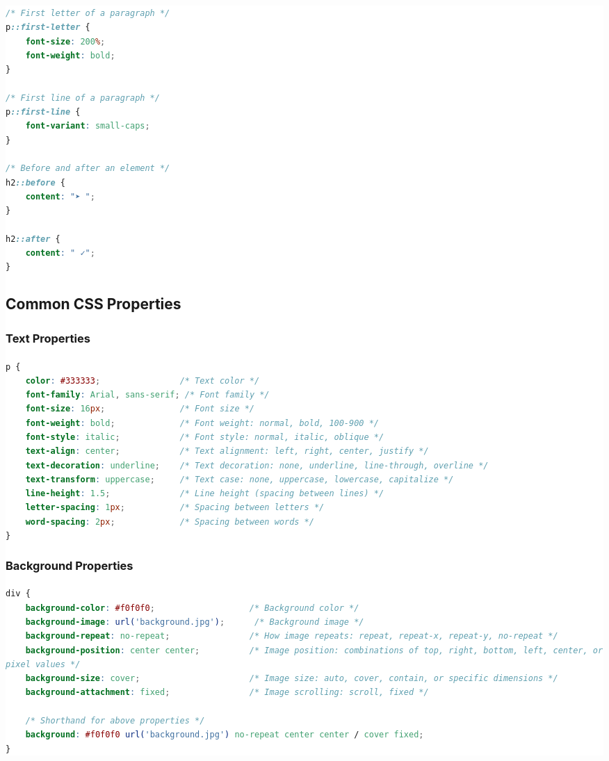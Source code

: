 ```css
/* First letter of a paragraph */
p::first-letter {
    font-size: 200%;
    font-weight: bold;
}

/* First line of a paragraph */
p::first-line {
    font-variant: small-caps;
}

/* Before and after an element */
h2::before {
    content: "➤ ";
}

h2::after {
    content: " ✓";
}
```

## Common CSS Properties

### Text Properties

```css
p {
    color: #333333;                /* Text color */
    font-family: Arial, sans-serif; /* Font family */
    font-size: 16px;               /* Font size */
    font-weight: bold;             /* Font weight: normal, bold, 100-900 */
    font-style: italic;            /* Font style: normal, italic, oblique */
    text-align: center;            /* Text alignment: left, right, center, justify */
    text-decoration: underline;    /* Text decoration: none, underline, line-through, overline */
    text-transform: uppercase;     /* Text case: none, uppercase, lowercase, capitalize */
    line-height: 1.5;              /* Line height (spacing between lines) */
    letter-spacing: 1px;           /* Spacing between letters */
    word-spacing: 2px;             /* Spacing between words */
}
```

### Background Properties

```css
div {
    background-color: #f0f0f0;                   /* Background color */
    background-image: url('background.jpg');      /* Background image */
    background-repeat: no-repeat;                /* How image repeats: repeat, repeat-x, repeat-y, no-repeat */
    background-position: center center;          /* Image position: combinations of top, right, bottom, left, center, or pixel values */
    background-size: cover;                      /* Image size: auto, cover, contain, or specific dimensions */
    background-attachment: fixed;                /* Image scrolling: scroll, fixed */
    
    /* Shorthand for above properties */
    background: #f0f0f0 url('background.jpg') no-repeat center center / cover fixed;
}
```
